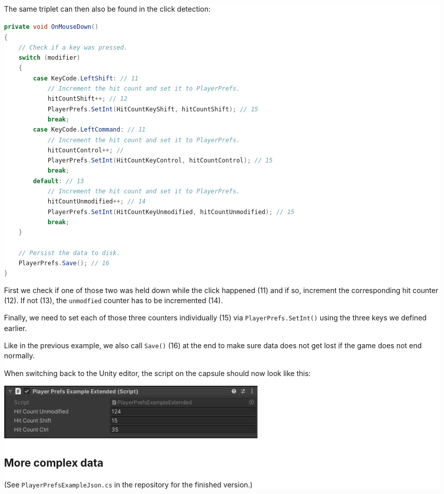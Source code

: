 The same triplet can then also be found in the click detection:

```cs
private void OnMouseDown()
{
    // Check if a key was pressed.
    switch (modifier)
    {
        case KeyCode.LeftShift: // 11
            // Increment the hit count and set it to PlayerPrefs.
            hitCountShift++; // 12
            PlayerPrefs.SetInt(HitCountKeyShift, hitCountShift); // 15
            break;
        case KeyCode.LeftCommand: // 11
            // Increment the hit count and set it to PlayerPrefs.
            hitCountControl++; // 
            PlayerPrefs.SetInt(HitCountKeyControl, hitCountControl); // 15
            break;
        default: // 13
            // Increment the hit count and set it to PlayerPrefs.
            hitCountUnmodified++; // 14
            PlayerPrefs.SetInt(HitCountKeyUnmodified, hitCountUnmodified); // 15
            break;
    }

    // Persist the data to disk.
    PlayerPrefs.Save(); // 16
}
```

First we check if one of those two was held down while the click happened (11) and if so, increment the corresponding hit counter (12). If not (13), the `unmodfied` counter has to be incremented (14).

Finally, we need to set each of those three counters individually (15) via `PlayerPrefs.SetInt()` using the three keys we defined earlier.

Like in the previous example, we also call `Save()` (16) at the end to make sure data does not get lost if the game does not end normally.

When switching back to the Unity editor, the script on the capsule should now look like this:

<img src="images/05_extended_version.jpg" alt="Extended example" width="500"/>

## More complex data

(See `PlayerPrefsExampleJson.cs` in the repository for the finished version.)
